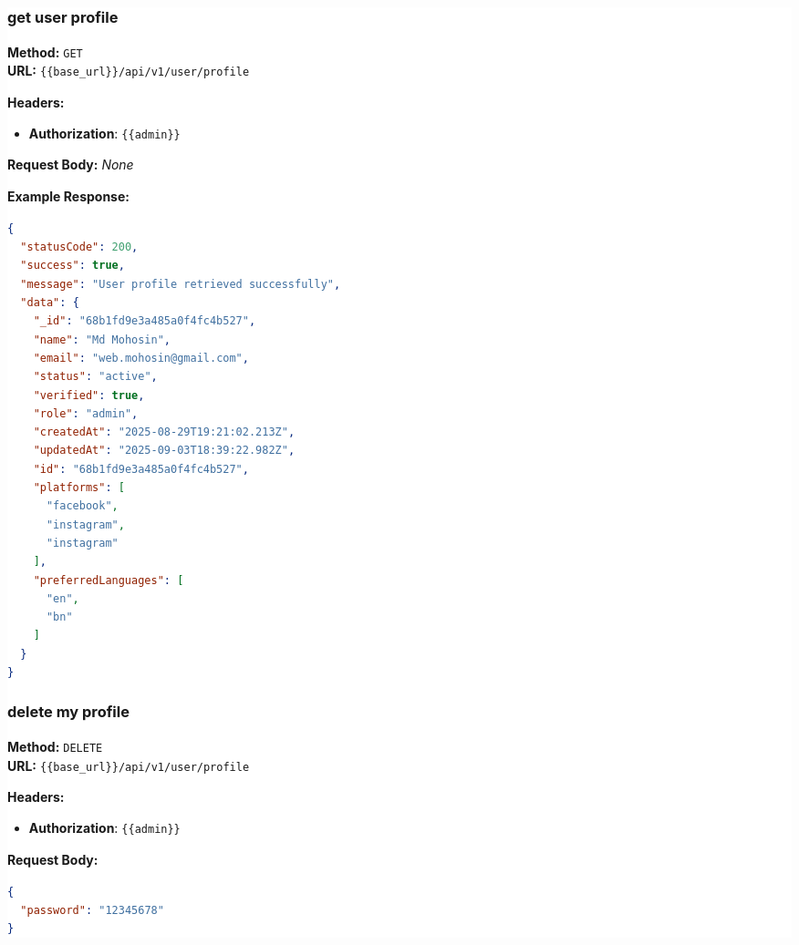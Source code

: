 ### get user profile
**Method:** `GET`  
**URL:** `{{base_url}}/api/v1/user/profile`

**Headers:**
- **Authorization**: `{{admin}}`

**Request Body:**
_None_

**Example Response:**
```json
{
  "statusCode": 200,
  "success": true,
  "message": "User profile retrieved successfully",
  "data": {
    "_id": "68b1fd9e3a485a0f4fc4b527",
    "name": "Md Mohosin",
    "email": "web.mohosin@gmail.com",
    "status": "active",
    "verified": true,
    "role": "admin",
    "createdAt": "2025-08-29T19:21:02.213Z",
    "updatedAt": "2025-09-03T18:39:22.982Z",
    "id": "68b1fd9e3a485a0f4fc4b527",
    "platforms": [
      "facebook",
      "instagram",
      "instagram"
    ],
    "preferredLanguages": [
      "en",
      "bn"
    ]
  }
}
```


### delete my profile
**Method:** `DELETE`  
**URL:** `{{base_url}}/api/v1/user/profile`

**Headers:**
- **Authorization**: `{{admin}}`

**Request Body:**
```json
{
  "password": "12345678"
}
```
